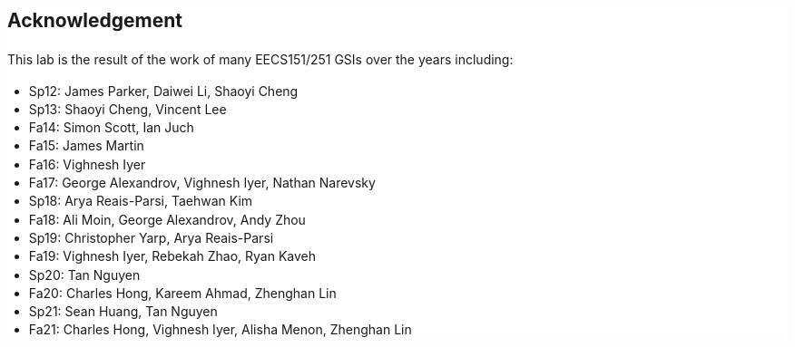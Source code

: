 ## Acknowledgement
This lab is the result of the work of many EECS151/251 GSIs over the years including:
- Sp12: James Parker, Daiwei Li, Shaoyi Cheng
- Sp13: Shaoyi Cheng, Vincent Lee
- Fa14: Simon Scott, Ian Juch
- Fa15: James Martin
- Fa16: Vighnesh Iyer
- Fa17: George Alexandrov, Vighnesh Iyer, Nathan Narevsky
- Sp18: Arya Reais-Parsi, Taehwan Kim
- Fa18: Ali Moin, George Alexandrov, Andy Zhou
- Sp19: Christopher Yarp, Arya Reais-Parsi
- Fa19: Vighnesh Iyer, Rebekah Zhao, Ryan Kaveh
- Sp20: Tan Nguyen
- Fa20: Charles Hong, Kareem Ahmad, Zhenghan Lin
- Sp21: Sean Huang, Tan Nguyen
- Fa21: Charles Hong, Vighnesh Iyer, Alisha Menon, Zhenghan Lin
